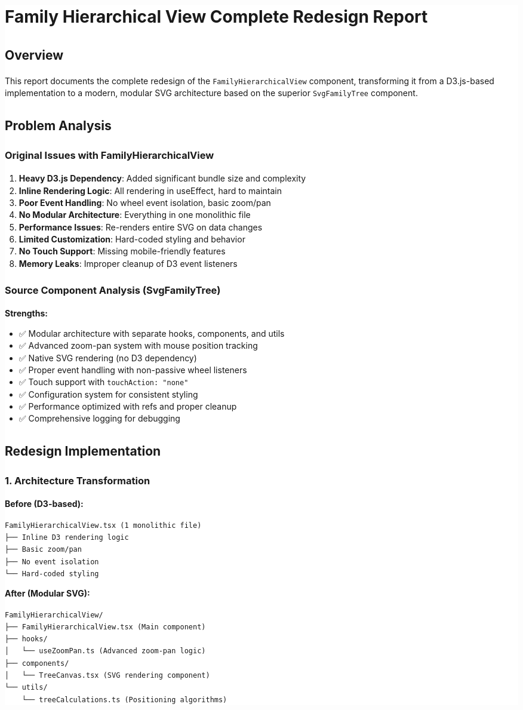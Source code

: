 # Family Hierarchical View Complete Redesign Report

## Overview

This report documents the complete redesign of the `FamilyHierarchicalView` component, transforming it from a D3.js-based implementation to a modern, modular SVG architecture based on the superior `SvgFamilyTree` component.

## Problem Analysis

### Original Issues with FamilyHierarchicalView

1. **Heavy D3.js Dependency**: Added significant bundle size and complexity
2. **Inline Rendering Logic**: All rendering in useEffect, hard to maintain
3. **Poor Event Handling**: No wheel event isolation, basic zoom/pan
4. **No Modular Architecture**: Everything in one monolithic file
5. **Performance Issues**: Re-renders entire SVG on data changes
6. **Limited Customization**: Hard-coded styling and behavior
7. **No Touch Support**: Missing mobile-friendly features
8. **Memory Leaks**: Improper cleanup of D3 event listeners

### Source Component Analysis (SvgFamilyTree)

**Strengths:**

- ✅ Modular architecture with separate hooks, components, and utils
- ✅ Advanced zoom-pan system with mouse position tracking
- ✅ Native SVG rendering (no D3 dependency)
- ✅ Proper event handling with non-passive wheel listeners
- ✅ Touch support with `touchAction: "none"`
- ✅ Configuration system for consistent styling
- ✅ Performance optimized with refs and proper cleanup
- ✅ Comprehensive logging for debugging

## Redesign Implementation

### 1. Architecture Transformation

**Before (D3-based):**

```
FamilyHierarchicalView.tsx (1 monolithic file)
├── Inline D3 rendering logic
├── Basic zoom/pan
├── No event isolation
└── Hard-coded styling
```

**After (Modular SVG):**

```
FamilyHierarchicalView/
├── FamilyHierarchicalView.tsx (Main component)
├── hooks/
│   └── useZoomPan.ts (Advanced zoom-pan logic)
├── components/
│   └── TreeCanvas.tsx (SVG rendering component)
└── utils/
    └── treeCalculations.ts (Positioning algorithms)
```

